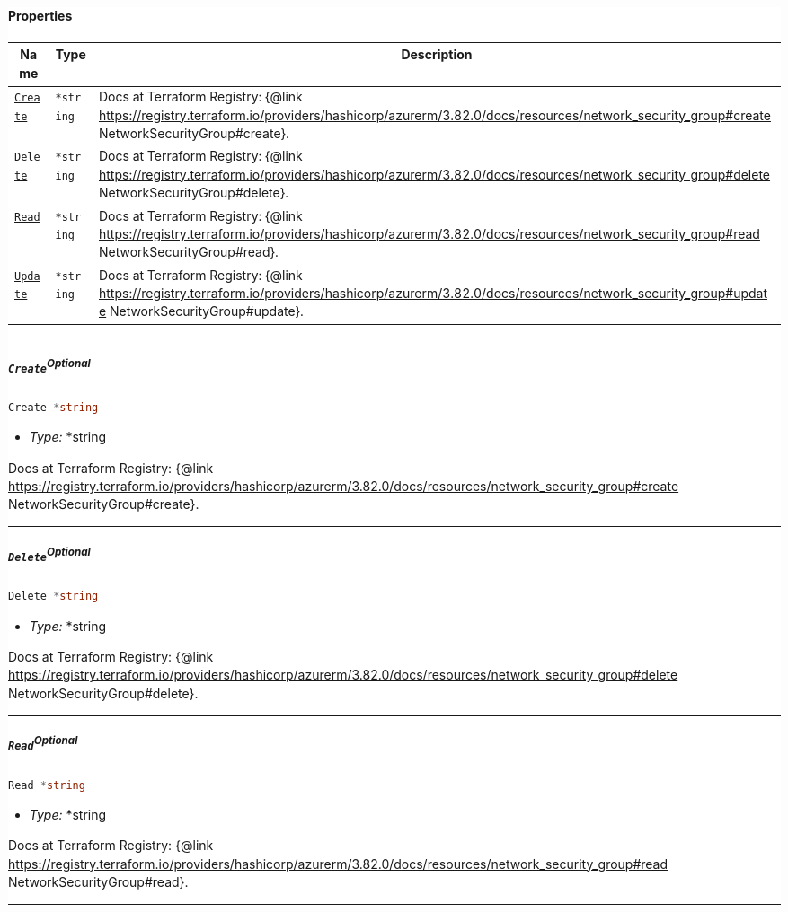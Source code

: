 #### Properties <a name="Properties" id="Properties"></a>

| **Name** | **Type** | **Description** |
| --- | --- | --- |
| <code><a href="#@cdktf/provider-azurerm.networkSecurityGroup.NetworkSecurityGroupTimeouts.property.create">Create</a></code> | <code>*string</code> | Docs at Terraform Registry: {@link https://registry.terraform.io/providers/hashicorp/azurerm/3.82.0/docs/resources/network_security_group#create NetworkSecurityGroup#create}. |
| <code><a href="#@cdktf/provider-azurerm.networkSecurityGroup.NetworkSecurityGroupTimeouts.property.delete">Delete</a></code> | <code>*string</code> | Docs at Terraform Registry: {@link https://registry.terraform.io/providers/hashicorp/azurerm/3.82.0/docs/resources/network_security_group#delete NetworkSecurityGroup#delete}. |
| <code><a href="#@cdktf/provider-azurerm.networkSecurityGroup.NetworkSecurityGroupTimeouts.property.read">Read</a></code> | <code>*string</code> | Docs at Terraform Registry: {@link https://registry.terraform.io/providers/hashicorp/azurerm/3.82.0/docs/resources/network_security_group#read NetworkSecurityGroup#read}. |
| <code><a href="#@cdktf/provider-azurerm.networkSecurityGroup.NetworkSecurityGroupTimeouts.property.update">Update</a></code> | <code>*string</code> | Docs at Terraform Registry: {@link https://registry.terraform.io/providers/hashicorp/azurerm/3.82.0/docs/resources/network_security_group#update NetworkSecurityGroup#update}. |

---

##### `Create`<sup>Optional</sup> <a name="Create" id="@cdktf/provider-azurerm.networkSecurityGroup.NetworkSecurityGroupTimeouts.property.create"></a>

```go
Create *string
```

- *Type:* *string

Docs at Terraform Registry: {@link https://registry.terraform.io/providers/hashicorp/azurerm/3.82.0/docs/resources/network_security_group#create NetworkSecurityGroup#create}.

---

##### `Delete`<sup>Optional</sup> <a name="Delete" id="@cdktf/provider-azurerm.networkSecurityGroup.NetworkSecurityGroupTimeouts.property.delete"></a>

```go
Delete *string
```

- *Type:* *string

Docs at Terraform Registry: {@link https://registry.terraform.io/providers/hashicorp/azurerm/3.82.0/docs/resources/network_security_group#delete NetworkSecurityGroup#delete}.

---

##### `Read`<sup>Optional</sup> <a name="Read" id="@cdktf/provider-azurerm.networkSecurityGroup.NetworkSecurityGroupTimeouts.property.read"></a>

```go
Read *string
```

- *Type:* *string

Docs at Terraform Registry: {@link https://registry.terraform.io/providers/hashicorp/azurerm/3.82.0/docs/resources/network_security_group#read NetworkSecurityGroup#read}.

---
